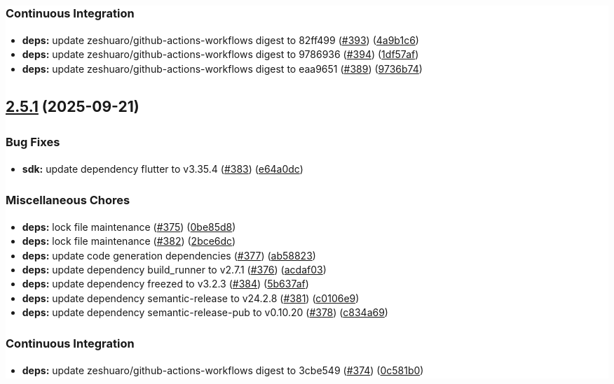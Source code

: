 ### Continuous Integration

* **deps:** update zeshuaro/github-actions-workflows digest to 82ff499 ([#393](https://github.com/zeshuaro/device_preview_plus/issues/393)) ([4a9b1c6](https://github.com/zeshuaro/device_preview_plus/commit/4a9b1c68bb8830817d20e65d02df956a45d749d9))
* **deps:** update zeshuaro/github-actions-workflows digest to 9786936 ([#394](https://github.com/zeshuaro/device_preview_plus/issues/394)) ([1df57af](https://github.com/zeshuaro/device_preview_plus/commit/1df57af0672d168686147110fcbef122b0ced1d2))
* **deps:** update zeshuaro/github-actions-workflows digest to eaa9651 ([#389](https://github.com/zeshuaro/device_preview_plus/issues/389)) ([9736b74](https://github.com/zeshuaro/device_preview_plus/commit/9736b740b2516de0061ba1b2a95510b499393628))

## [2.5.1](https://github.com/zeshuaro/device_preview_plus/compare/v2.5.0...v2.5.1) (2025-09-21)

### Bug Fixes

* **sdk:** update dependency flutter to v3.35.4 ([#383](https://github.com/zeshuaro/device_preview_plus/issues/383)) ([e64a0dc](https://github.com/zeshuaro/device_preview_plus/commit/e64a0dc7703fd91e7ee4261172ca4595ba2aabfd))

### Miscellaneous Chores

* **deps:** lock file maintenance ([#375](https://github.com/zeshuaro/device_preview_plus/issues/375)) ([0be85d8](https://github.com/zeshuaro/device_preview_plus/commit/0be85d8f50752206e440ad3655e4f6f231132bc8))
* **deps:** lock file maintenance ([#382](https://github.com/zeshuaro/device_preview_plus/issues/382)) ([2bce6dc](https://github.com/zeshuaro/device_preview_plus/commit/2bce6dc8f708e9e5035ab54a56aab52f488ac3d3))
* **deps:** update code generation dependencies ([#377](https://github.com/zeshuaro/device_preview_plus/issues/377)) ([ab58823](https://github.com/zeshuaro/device_preview_plus/commit/ab5882386e10212d87f4918bf4656e42dabdbfdf))
* **deps:** update dependency build_runner to v2.7.1 ([#376](https://github.com/zeshuaro/device_preview_plus/issues/376)) ([acdaf03](https://github.com/zeshuaro/device_preview_plus/commit/acdaf03f690beecd106e4fc47533baa747ba8028))
* **deps:** update dependency freezed to v3.2.3 ([#384](https://github.com/zeshuaro/device_preview_plus/issues/384)) ([5b637af](https://github.com/zeshuaro/device_preview_plus/commit/5b637af1bf0fcc8b45bde4b5195b529bbfcdc8da))
* **deps:** update dependency semantic-release to v24.2.8 ([#381](https://github.com/zeshuaro/device_preview_plus/issues/381)) ([c0106e9](https://github.com/zeshuaro/device_preview_plus/commit/c0106e9c470a89de6b5c197e6cfacfdab8e2b013))
* **deps:** update dependency semantic-release-pub to v0.10.20 ([#378](https://github.com/zeshuaro/device_preview_plus/issues/378)) ([c834a69](https://github.com/zeshuaro/device_preview_plus/commit/c834a692ce43bc1dc3a3b7b9a57a4f9b78fe4965))

### Continuous Integration

* **deps:** update zeshuaro/github-actions-workflows digest to 3cbe549 ([#374](https://github.com/zeshuaro/device_preview_plus/issues/374)) ([0c581b0](https://github.com/zeshuaro/device_preview_plus/commit/0c581b00aea2a4c0cdf7108f195e3d180776cdb7))
